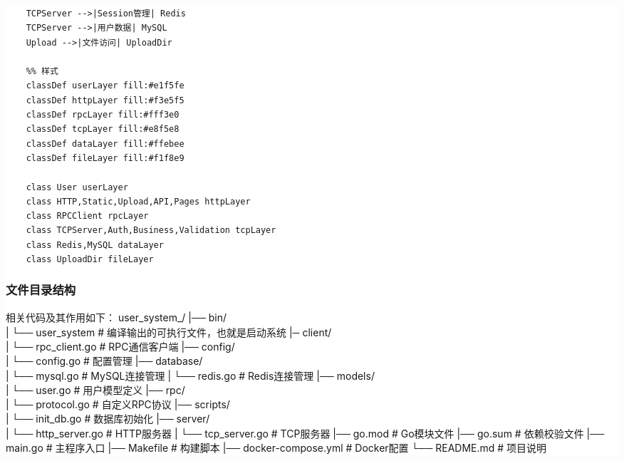 ```mermaid
    TCPServer -->|Session管理| Redis
    TCPServer -->|用户数据| MySQL
    Upload -->|文件访问| UploadDir
    
    %% 样式
    classDef userLayer fill:#e1f5fe
    classDef httpLayer fill:#f3e5f5
    classDef rpcLayer fill:#fff3e0
    classDef tcpLayer fill:#e8f5e8
    classDef dataLayer fill:#ffebee
    classDef fileLayer fill:#f1f8e9
    
    class User userLayer
    class HTTP,Static,Upload,API,Pages httpLayer
    class RPCClient rpcLayer
    class TCPServer,Auth,Business,Validation tcpLayer
    class Redis,MySQL dataLayer
    class UploadDir fileLayer
```
### 文件目录结构
相关代码及其作用如下：
user_system_/
|── bin/                 
|   └── user_system         # 编译输出的可执行文件，也就是启动系统
|─ client/                 
|   └── rpc_client.go       # RPC通信客户端
|── config/                
|   └── config.go           # 配置管理
|── database/               
|   └── mysql.go            # MySQL连接管理
|   └── redis.go            # Redis连接管理
|── models/                 
|   └── user.go             # 用户模型定义
|── rpc/                    
|   └── protocol.go         # 自定义RPC协议
|── scripts/                
|   └── init_db.go          # 数据库初始化
|── server/               
|   └── http_server.go      # HTTP服务器
|   └── tcp_server.go       # TCP服务器
|── go.mod                  # Go模块文件
|── go.sum                  # 依赖校验文件
|── main.go                 # 主程序入口
|── Makefile                # 构建脚本
|── docker-compose.yml      # Docker配置
└── README.md               # 项目说明
